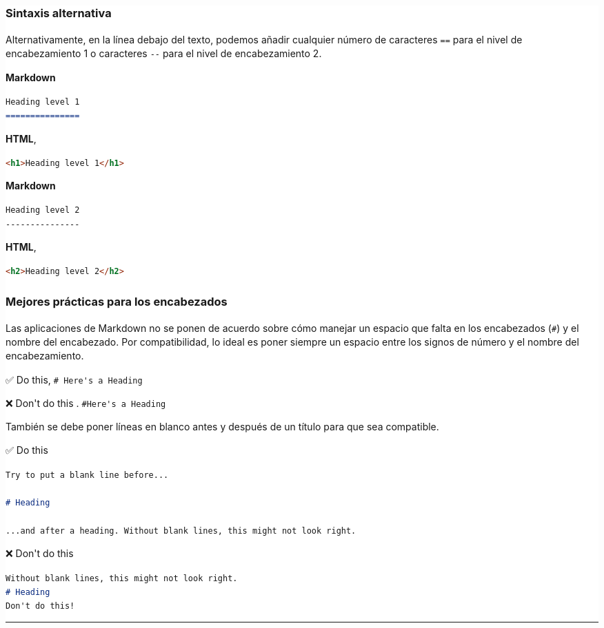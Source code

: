 
### Sintaxis alternativa<a id="#Sintaxis-alternativa"></a>

Alternativamente, en la línea debajo del texto, podemos añadir cualquier número de caracteres `==` para el nivel de encabezamiento 1 o caracteres `--` para el nivel de encabezamiento 2.

**Markdown**

```markdown
Heading level 1
===============
```

**HTML**, 

```html
<h1>Heading level 1</h1>
```

**Markdown**
```markdown
Heading level 2
---------------
```

**HTML**,
```HTML
<h2>Heading level 2</h2>
```

### Mejores prácticas para los encabezados<a id="#Mejores-prácticas-para-los-encabezados"></a>

Las aplicaciones de Markdown no se ponen de acuerdo sobre cómo manejar un espacio que falta en los encabezados (`#`) y el nombre del encabezado. Por compatibilidad, lo ideal es poner siempre un espacio entre los signos de número y el nombre del encabezamiento.

✅  Do this, `# Here's a Heading`

❌  Don't do this . `#Here's a Heading` 

También se debe poner líneas en blanco antes y después de un título para que sea compatible.

✅  Do this

```markdown
Try to put a blank line before...

# Heading

...and after a heading.	Without blank lines, this might not look right.
```
❌  Don't do this 

```markdown
Without blank lines, this might not look right.
# Heading
Don't do this!
```

---